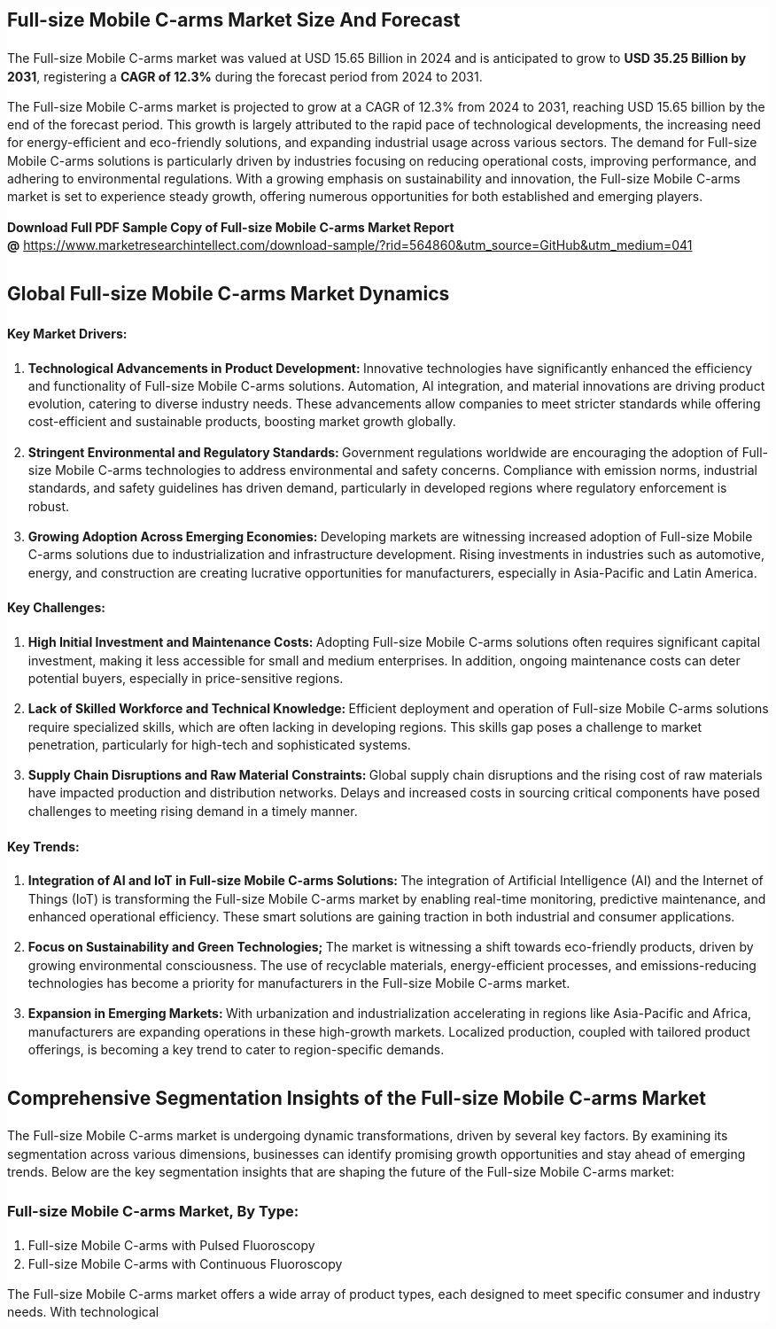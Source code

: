 <h2>Full-size Mobile C-arms Market Size And Forecast</h2><p>The Full-size Mobile C-arms market was valued at USD 15.65 Billion in 2024 and is anticipated to grow to <strong>USD 35.25 Billion by 2031</strong>, registering a <strong>CAGR of 12.3%</strong> during the forecast period from 2024 to 2031.</p><p>The Full-size Mobile C-arms market is projected to grow at a CAGR of 12.3% from 2024 to 2031, reaching USD 15.65 billion by the end of the forecast period. This growth is largely attributed to the rapid pace of technological developments, the increasing need for energy-efficient and eco-friendly solutions, and expanding industrial usage across various sectors. The demand for Full-size Mobile C-arms solutions is particularly driven by industries focusing on reducing operational costs, improving performance, and adhering to environmental regulations. With a growing emphasis on sustainability and innovation, the Full-size Mobile C-arms market is set to experience steady growth, offering numerous opportunities for both established and emerging players.</p><p><strong>Download Full PDF Sample Copy of Full-size Mobile C-arms Market Report @</strong>&nbsp;<a href="https://www.marketresearchintellect.com/download-sample/?rid=564860&amp;utm_source=GitHub&amp;utm_medium=041">https://www.marketresearchintellect.com/download-sample/?rid=564860&amp;utm_source=GitHub&amp;utm_medium=041</a></p><h2>Global Full-size Mobile C-arms Market Dynamics</h2><h4><strong>Key Market Drivers:</strong></h4><ol><li><p><strong>Technological Advancements in Product Development:&nbsp;</strong>Innovative technologies have significantly enhanced the efficiency and functionality of Full-size Mobile C-arms solutions. Automation, AI integration, and material innovations are driving product evolution, catering to diverse industry needs. These advancements allow companies to meet stricter standards while offering cost-efficient and sustainable products, boosting market growth globally.</p></li><li><p><strong>Stringent Environmental and Regulatory Standards:&nbsp;</strong>Government regulations worldwide are encouraging the adoption of Full-size Mobile C-arms technologies to address environmental and safety concerns. Compliance with emission norms, industrial standards, and safety guidelines has driven demand, particularly in developed regions where regulatory enforcement is robust.</p></li><li><p><strong>Growing Adoption Across Emerging Economies:&nbsp;</strong>Developing markets are witnessing increased adoption of Full-size Mobile C-arms solutions due to industrialization and infrastructure development. Rising investments in industries such as automotive, energy, and construction are creating lucrative opportunities for manufacturers, especially in Asia-Pacific and Latin America.</p></li></ol><h4><strong>Key Challenges:</strong></h4><ol><li><p><strong>High Initial Investment and Maintenance Costs:&nbsp;</strong>Adopting Full-size Mobile C-arms solutions often requires significant capital investment, making it less accessible for small and medium enterprises. In addition, ongoing maintenance costs can deter potential buyers, especially in price-sensitive regions.</p></li><li><p><strong>Lack of Skilled Workforce and Technical Knowledge:&nbsp;</strong>Efficient deployment and operation of Full-size Mobile C-arms solutions require specialized skills, which are often lacking in developing regions. This skills gap poses a challenge to market penetration, particularly for high-tech and sophisticated systems.</p></li><li><p><strong>Supply Chain Disruptions and Raw Material Constraints:&nbsp;</strong>Global supply chain disruptions and the rising cost of raw materials have impacted production and distribution networks. Delays and increased costs in sourcing critical components have posed challenges to meeting rising demand in a timely manner.</p></li></ol><h4><strong>Key Trends:</strong></h4><ol><li><p><strong>Integration of AI and IoT in Full-size Mobile C-arms Solutions:&nbsp;</strong>The integration of Artificial Intelligence (AI) and the Internet of Things (IoT) is transforming the Full-size Mobile C-arms market by enabling real-time monitoring, predictive maintenance, and enhanced operational efficiency. These smart solutions are gaining traction in both industrial and consumer applications.</p></li><li><p><strong>Focus on Sustainability and Green Technologies;&nbsp;</strong>The market is witnessing a shift towards eco-friendly products, driven by growing environmental consciousness. The use of recyclable materials, energy-efficient processes, and emissions-reducing technologies has become a priority for manufacturers in the Full-size Mobile C-arms market.</p></li><li><p><strong>Expansion in Emerging Markets:&nbsp;</strong>With urbanization and industrialization accelerating in regions like Asia-Pacific and Africa, manufacturers are expanding operations in these high-growth markets. Localized production, coupled with tailored product offerings, is becoming a key trend to cater to region-specific demands.</p></li></ol><div class="article-main__content" data-test-id="publishing-text-block"><h2>Comprehensive Segmentation Insights of the Full-size Mobile C-arms Market</h2><p>The Full-size Mobile C-arms market is undergoing dynamic transformations, driven by several key factors. By examining its segmentation across various dimensions, businesses can identify promising growth opportunities and stay ahead of emerging trends. Below are the key segmentation insights that are shaping the future of the Full-size Mobile C-arms market:</p><h3><strong>Full-size Mobile C-arms Market, By Type:<br /></strong></h3><ol><li>Full-size Mobile C-arms with Pulsed Fluoroscopy<li> Full-size Mobile C-arms with Continuous Fluoroscopy</li></ol><p>The Full-size Mobile C-arms market offers a wide array of product types, each designed to meet specific consumer and industry needs. With technological